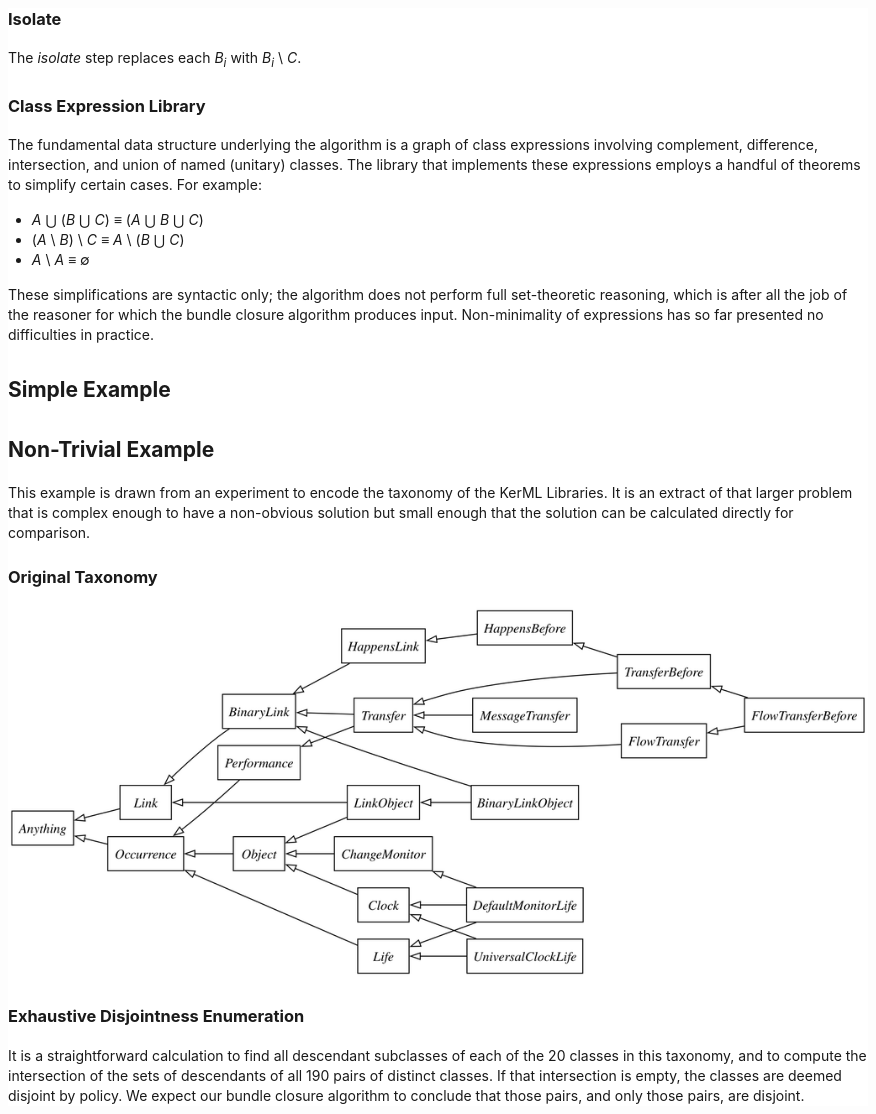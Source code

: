 ### Isolate

The _isolate_ step replaces each _B_<sub>_i_</sub> with _B_<sub>_i_</sub> \\ _C_.

### Class Expression Library

The fundamental data structure underlying the algorithm is a graph of class expressions involving complement, difference, intersection, and union of named (unitary) classes. The library that implements these expressions employs a handful of theorems to simplify certain cases. For example:
* _A_ ⋃ (_B_ ⋃ _C_) ≡ (_A_ ⋃ _B_ ⋃ _C_)
* (_A_ \\ _B_) \\ _C_ ≡ _A_ \\ (_B_ ⋃ _C_)
* _A_ \\ _A_ ≡ ∅

These simplifications are syntactic only; the algorithm does not perform full set-theoretic reasoning, which is after all the job of the reasoner for which the bundle closure algorithm produces input. Non-minimality of expressions has so far presented no difficulties in practice.

## Simple Example

## Non-Trivial Example
This example is drawn from an experiment to encode the taxonomy of the KerML Libraries. It is an extract of that larger problem that is complex enough to have a non-obvious solution but small enough that the solution can be calculated directly for comparison.

### Original Taxonomy

![](resource/graphviz/kerml-extract-initial.svg)

### Exhaustive Disjointness Enumeration

It is a straightforward calculation to find all descendant subclasses of each of the 20 classes in this taxonomy, and to compute the intersection of the sets of descendants of all 190 pairs of distinct classes. If that intersection is empty, the classes are deemed disjoint by policy. We expect our bundle closure algorithm to conclude that those pairs, and only those pairs, are disjoint.
